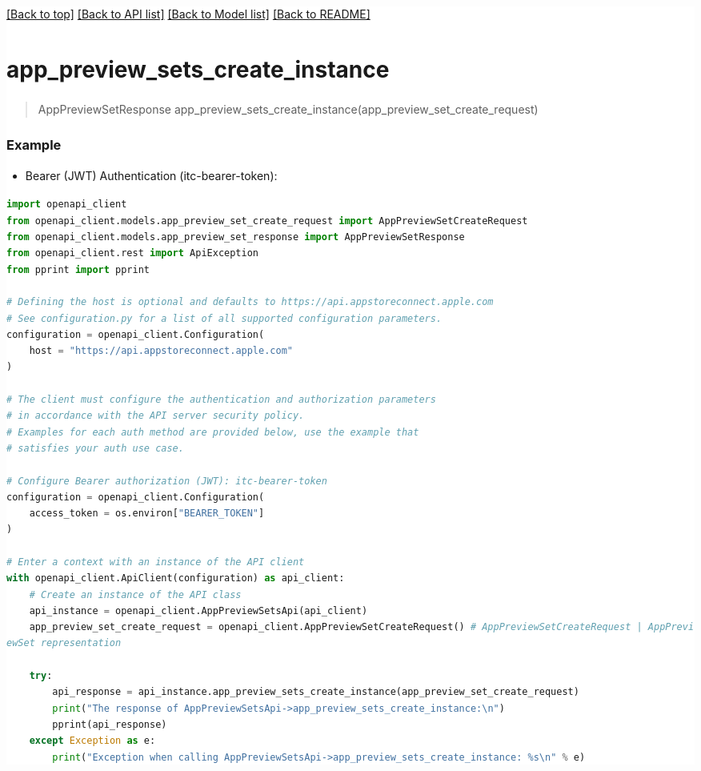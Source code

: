 [[Back to top]](#) [[Back to API list]](../README.md#documentation-for-api-endpoints) [[Back to Model list]](../README.md#documentation-for-models) [[Back to README]](../README.md)

# **app_preview_sets_create_instance**
> AppPreviewSetResponse app_preview_sets_create_instance(app_preview_set_create_request)

### Example

* Bearer (JWT) Authentication (itc-bearer-token):

```python
import openapi_client
from openapi_client.models.app_preview_set_create_request import AppPreviewSetCreateRequest
from openapi_client.models.app_preview_set_response import AppPreviewSetResponse
from openapi_client.rest import ApiException
from pprint import pprint

# Defining the host is optional and defaults to https://api.appstoreconnect.apple.com
# See configuration.py for a list of all supported configuration parameters.
configuration = openapi_client.Configuration(
    host = "https://api.appstoreconnect.apple.com"
)

# The client must configure the authentication and authorization parameters
# in accordance with the API server security policy.
# Examples for each auth method are provided below, use the example that
# satisfies your auth use case.

# Configure Bearer authorization (JWT): itc-bearer-token
configuration = openapi_client.Configuration(
    access_token = os.environ["BEARER_TOKEN"]
)

# Enter a context with an instance of the API client
with openapi_client.ApiClient(configuration) as api_client:
    # Create an instance of the API class
    api_instance = openapi_client.AppPreviewSetsApi(api_client)
    app_preview_set_create_request = openapi_client.AppPreviewSetCreateRequest() # AppPreviewSetCreateRequest | AppPreviewSet representation

    try:
        api_response = api_instance.app_preview_sets_create_instance(app_preview_set_create_request)
        print("The response of AppPreviewSetsApi->app_preview_sets_create_instance:\n")
        pprint(api_response)
    except Exception as e:
        print("Exception when calling AppPreviewSetsApi->app_preview_sets_create_instance: %s\n" % e)
```



